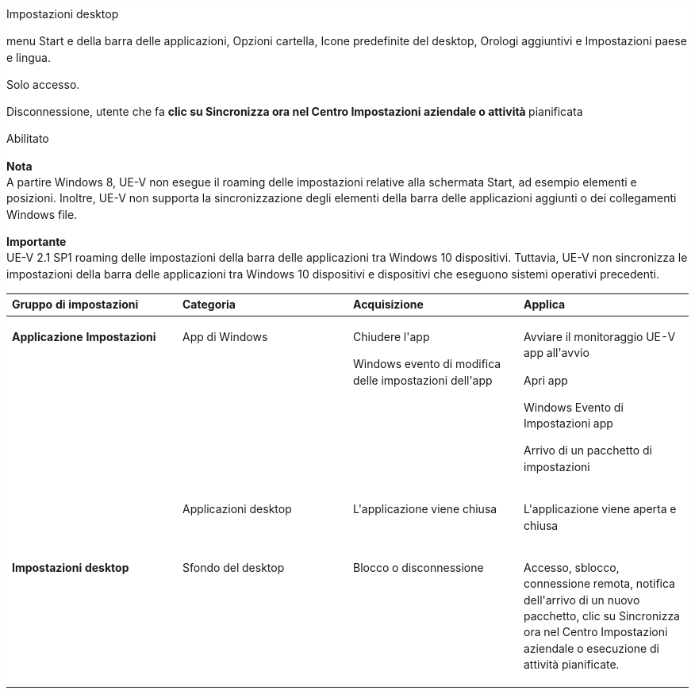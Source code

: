 <tr class="odd">
<td align="left"><p>Impostazioni desktop</p></td>
<td align="left"><p>menu Start e della barra delle applicazioni, Opzioni cartella, Icone predefinite del desktop, Orologi aggiuntivi e Impostazioni paese e lingua.</p></td>
<td align="left"><p>Solo accesso.</p></td>
<td align="left"><p>Disconnessione, utente che fa <strong> clic su Sincronizza ora nel Centro Impostazioni aziendale o attività </strong> pianificata</p></td>
<td align="left"><p>Abilitato</p></td>
</tr>
</tbody>
</table>



**Nota**  
A partire Windows 8, UE-V non esegue il roaming delle impostazioni relative alla schermata Start, ad esempio elementi e posizioni. Inoltre, UE-V non supporta la sincronizzazione degli elementi della barra delle applicazioni aggiunti o dei collegamenti Windows file.



**Importante**  
UE-V 2.1 SP1 roaming delle impostazioni della barra delle applicazioni tra Windows 10 dispositivi. Tuttavia, UE-V non sincronizza le impostazioni della barra delle applicazioni tra Windows 10 dispositivi e dispositivi che eseguono sistemi operativi precedenti.



<table>
<colgroup>
<col width="25%" />
<col width="25%" />
<col width="25%" />
<col width="25%" />
</colgroup>
<thead>
<tr class="header">
<th align="left">Gruppo di impostazioni</th>
<th align="left">Categoria</th>
<th align="left">Acquisizione</th>
<th align="left">Applica</th>
</tr>
</thead>
<tbody>
<tr class="odd">
<td align="left"><p><strong>Applicazione Impostazioni</strong></p></td>
<td align="left"><p>App di Windows  </p></td>
<td align="left"><p>Chiudere l'app</p>
<p>Windows evento di modifica delle impostazioni dell'app</p></td>
<td align="left"><p>Avviare il monitoraggio UE-V app all'avvio</p>
<p>Apri app</p>
<p>Windows Evento di Impostazioni app</p>
<p>Arrivo di un pacchetto di impostazioni</p></td>
</tr>
<tr class="even">
<td align="left"><p></p></td>
<td align="left"><p>Applicazioni desktop</p></td>
<td align="left"><p>L'applicazione viene chiusa</p></td>
<td align="left"><p>L'applicazione viene aperta e chiusa</p></td>
</tr>
<tr class="odd">
<td align="left"><p><strong>Impostazioni desktop</strong></p></td>
<td align="left"><p>Sfondo del desktop</p></td>
<td align="left"><p>Blocco o disconnessione</p></td>
<td align="left"><p>Accesso, sblocco, connessione remota, notifica dell'arrivo di un nuovo pacchetto, clic su Sincronizza ora nel Centro Impostazioni aziendale o esecuzione <strong> </strong> di attività pianificate.</p></td>
</tr>